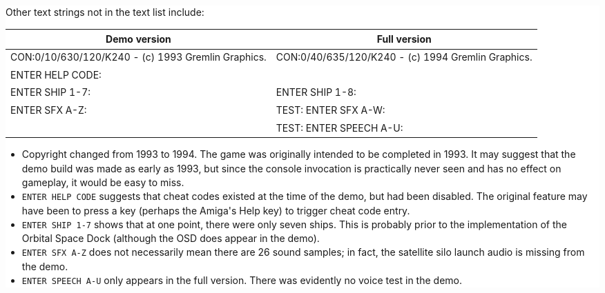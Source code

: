 Other text strings not in the text list include:

| Demo version     | Full version            |
|------------------|-------------------------|
| CON:0/10/630/120/K240 - (c) 1993 Gremlin Graphics. | CON:0/40/635/120/K240 - (c) 1994 Gremlin Graphics. |
| ENTER HELP CODE: |                         |
| ENTER SHIP 1-7:  | ENTER SHIP 1-8:         |
| ENTER SFX A-Z:   | TEST: ENTER SFX A-W:    |
|                  | TEST: ENTER SPEECH A-U: |

- Copyright changed from 1993 to 1994. The game was originally intended to be
  completed in 1993. It may suggest that the demo build was made as early as
  1993, but since the console invocation is practically never seen and has no
  effect on gameplay, it would be easy to miss.
- `ENTER HELP CODE` suggests that cheat codes existed at the time of the demo,
  but had been disabled. The original feature may have been to press a key
  (perhaps the Amiga's Help key) to trigger cheat code entry.
- `ENTER SHIP 1-7` shows that at one point, there were only seven ships. This is
  probably prior to the implementation of the Orbital Space Dock (although the
  OSD does appear in the demo).
- `ENTER SFX A-Z` does not necessarily mean there are 26 sound samples; in fact,
  the satellite silo launch audio is missing from the demo.
- `ENTER SPEECH A-U` only appears in the full version. There was evidently no
  voice test in the demo.
